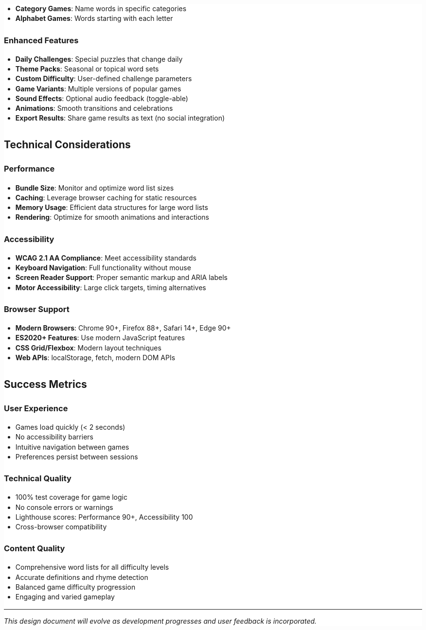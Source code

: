 - **Category Games**: Name words in specific categories
- **Alphabet Games**: Words starting with each letter

### Enhanced Features

- **Daily Challenges**: Special puzzles that change daily
- **Theme Packs**: Seasonal or topical word sets
- **Custom Difficulty**: User-defined challenge parameters
- **Game Variants**: Multiple versions of popular games
- **Sound Effects**: Optional audio feedback (toggle-able)
- **Animations**: Smooth transitions and celebrations
- **Export Results**: Share game results as text (no social integration)

## Technical Considerations

### Performance

- **Bundle Size**: Monitor and optimize word list sizes
- **Caching**: Leverage browser caching for static resources
- **Memory Usage**: Efficient data structures for large word lists
- **Rendering**: Optimize for smooth animations and interactions

### Accessibility

- **WCAG 2.1 AA Compliance**: Meet accessibility standards
- **Keyboard Navigation**: Full functionality without mouse
- **Screen Reader Support**: Proper semantic markup and ARIA labels
- **Motor Accessibility**: Large click targets, timing alternatives

### Browser Support

- **Modern Browsers**: Chrome 90+, Firefox 88+, Safari 14+, Edge 90+
- **ES2020+ Features**: Use modern JavaScript features
- **CSS Grid/Flexbox**: Modern layout techniques
- **Web APIs**: localStorage, fetch, modern DOM APIs

## Success Metrics

### User Experience

- Games load quickly (< 2 seconds)
- No accessibility barriers
- Intuitive navigation between games
- Preferences persist between sessions

### Technical Quality

- 100% test coverage for game logic
- No console errors or warnings
- Lighthouse scores: Performance 90+, Accessibility 100
- Cross-browser compatibility

### Content Quality

- Comprehensive word lists for all difficulty levels
- Accurate definitions and rhyme detection
- Balanced game difficulty progression
- Engaging and varied gameplay

---

_This design document will evolve as development progresses and user feedback is incorporated._
